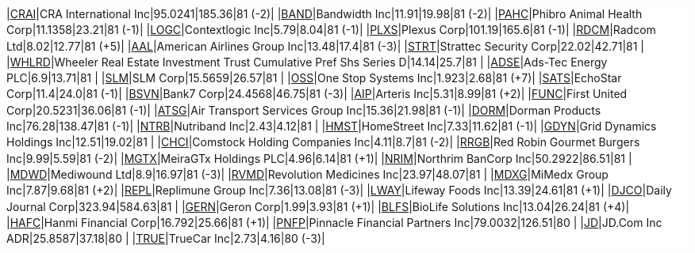 |[CRAI](https://finance.yahoo.com/quote/CRAI/)|CRA International Inc|95.0241|185.36|81 (-2)|
|[BAND](https://finance.yahoo.com/quote/BAND/)|Bandwidth Inc|11.91|19.98|81 (-2)|
|[PAHC](https://finance.yahoo.com/quote/PAHC/)|Phibro Animal Health Corp|11.1358|23.21|81 (-1)|
|[LOGC](https://finance.yahoo.com/quote/LOGC/)|Contextlogic Inc|5.79|8.04|81 (-1)|
|[PLXS](https://finance.yahoo.com/quote/PLXS/)|Plexus Corp|101.19|165.6|81 (-1)|
|[RDCM](https://finance.yahoo.com/quote/RDCM/)|Radcom Ltd|8.02|12.77|81 (+5)|
|[AAL](https://finance.yahoo.com/quote/AAL/)|American Airlines Group Inc|13.48|17.4|81 (-3)|
|[STRT](https://finance.yahoo.com/quote/STRT/)|Strattec Security Corp|22.02|42.71|81 |
|[WHLRD](https://finance.yahoo.com/quote/WHLRD/)|Wheeler Real Estate Investment Trust Cumulative Pref Shs Series D|14.14|25.7|81 |
|[ADSE](https://finance.yahoo.com/quote/ADSE/)|Ads-Tec Energy PLC|6.9|13.71|81 |
|[SLM](https://finance.yahoo.com/quote/SLM/)|SLM Corp|15.5659|26.57|81 |
|[OSS](https://finance.yahoo.com/quote/OSS/)|One Stop Systems Inc|1.923|2.68|81 (+7)|
|[SATS](https://finance.yahoo.com/quote/SATS/)|EchoStar Corp|11.4|24.0|81 (-1)|
|[BSVN](https://finance.yahoo.com/quote/BSVN/)|Bank7 Corp|24.4568|46.75|81 (-3)|
|[AIP](https://finance.yahoo.com/quote/AIP/)|Arteris Inc|5.31|8.99|81 (+2)|
|[FUNC](https://finance.yahoo.com/quote/FUNC/)|First United Corp|20.5231|36.06|81 (-1)|
|[ATSG](https://finance.yahoo.com/quote/ATSG/)|Air Transport Services Group Inc|15.36|21.98|81 (-1)|
|[DORM](https://finance.yahoo.com/quote/DORM/)|Dorman Products Inc|76.28|138.47|81 (-1)|
|[NTRB](https://finance.yahoo.com/quote/NTRB/)|Nutriband Inc|2.43|4.12|81 |
|[HMST](https://finance.yahoo.com/quote/HMST/)|HomeStreet Inc|7.33|11.62|81 (-1)|
|[GDYN](https://finance.yahoo.com/quote/GDYN/)|Grid Dynamics Holdings Inc|12.51|19.02|81 |
|[CHCI](https://finance.yahoo.com/quote/CHCI/)|Comstock Holding Companies Inc|4.11|8.7|81 (-2)|
|[RRGB](https://finance.yahoo.com/quote/RRGB/)|Red Robin Gourmet Burgers Inc|9.99|5.59|81 (-2)|
|[MGTX](https://finance.yahoo.com/quote/MGTX/)|MeiraGTx Holdings PLC|4.96|6.14|81 (+1)|
|[NRIM](https://finance.yahoo.com/quote/NRIM/)|Northrim BanCorp Inc|50.2922|86.51|81 |
|[MDWD](https://finance.yahoo.com/quote/MDWD/)|Mediwound Ltd|8.9|16.97|81 (-3)|
|[RVMD](https://finance.yahoo.com/quote/RVMD/)|Revolution Medicines Inc|23.97|48.07|81 |
|[MDXG](https://finance.yahoo.com/quote/MDXG/)|MiMedx Group Inc|7.87|9.68|81 (+2)|
|[REPL](https://finance.yahoo.com/quote/REPL/)|Replimune Group Inc|7.36|13.08|81 (-3)|
|[LWAY](https://finance.yahoo.com/quote/LWAY/)|Lifeway Foods Inc|13.39|24.61|81 (+1)|
|[DJCO](https://finance.yahoo.com/quote/DJCO/)|Daily Journal Corp|323.94|584.63|81 |
|[GERN](https://finance.yahoo.com/quote/GERN/)|Geron Corp|1.99|3.93|81 (+1)|
|[BLFS](https://finance.yahoo.com/quote/BLFS/)|BioLife Solutions Inc|13.04|26.24|81 (+4)|
|[HAFC](https://finance.yahoo.com/quote/HAFC/)|Hanmi Financial Corp|16.792|25.66|81 (+1)|
|[PNFP](https://finance.yahoo.com/quote/PNFP/)|Pinnacle Financial Partners Inc|79.0032|126.51|80 |
|[JD](https://finance.yahoo.com/quote/JD/)|JD.Com Inc ADR|25.8587|37.18|80 |
|[TRUE](https://finance.yahoo.com/quote/TRUE/)|TrueCar Inc|2.73|4.16|80 (-3)|